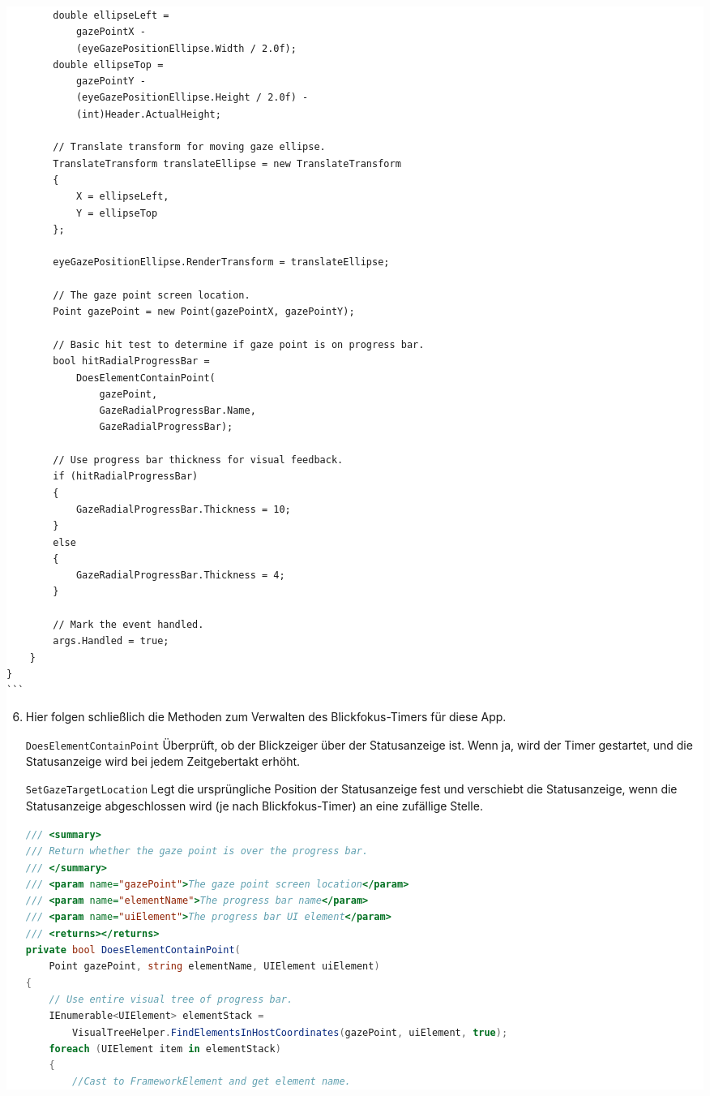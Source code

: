             double ellipseLeft = 
                gazePointX - 
                (eyeGazePositionEllipse.Width / 2.0f);
            double ellipseTop = 
                gazePointY - 
                (eyeGazePositionEllipse.Height / 2.0f) - 
                (int)Header.ActualHeight;

            // Translate transform for moving gaze ellipse.
            TranslateTransform translateEllipse = new TranslateTransform
            {
                X = ellipseLeft,
                Y = ellipseTop
            };

            eyeGazePositionEllipse.RenderTransform = translateEllipse;

            // The gaze point screen location.
            Point gazePoint = new Point(gazePointX, gazePointY);

            // Basic hit test to determine if gaze point is on progress bar.
            bool hitRadialProgressBar = 
                DoesElementContainPoint(
                    gazePoint, 
                    GazeRadialProgressBar.Name, 
                    GazeRadialProgressBar); 

            // Use progress bar thickness for visual feedback.
            if (hitRadialProgressBar)
            {
                GazeRadialProgressBar.Thickness = 10;
            }
            else
            {
                GazeRadialProgressBar.Thickness = 4;
            }

            // Mark the event handled.
            args.Handled = true;
        }
    }
    ```
6. Hier folgen schließlich die Methoden zum Verwalten des Blickfokus-Timers für diese App.

    `DoesElementContainPoint` Überprüft, ob der Blickzeiger über der Statusanzeige ist. Wenn ja, wird der Timer gestartet, und die Statusanzeige wird bei jedem Zeitgebertakt erhöht.

    `SetGazeTargetLocation` Legt die ursprüngliche Position der Statusanzeige fest und verschiebt die Statusanzeige, wenn die Statusanzeige abgeschlossen wird (je nach Blickfokus-Timer) an eine zufällige Stelle.

    ```csharp
    /// <summary>
    /// Return whether the gaze point is over the progress bar.
    /// </summary>
    /// <param name="gazePoint">The gaze point screen location</param>
    /// <param name="elementName">The progress bar name</param>
    /// <param name="uiElement">The progress bar UI element</param>
    /// <returns></returns>
    private bool DoesElementContainPoint(
        Point gazePoint, string elementName, UIElement uiElement)
    {
        // Use entire visual tree of progress bar.
        IEnumerable<UIElement> elementStack = 
            VisualTreeHelper.FindElementsInHostCoordinates(gazePoint, uiElement, true);
        foreach (UIElement item in elementStack)
        {
            //Cast to FrameworkElement and get element name.